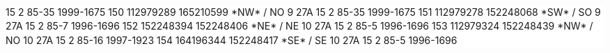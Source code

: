 <td>15</td>
<td>2</td>
<td>85-35</td>
<td>1999-1675</td>
</tr>
<tr>
<td>150</td>
<td>112979289</td>
<td>165210599</td>
<td>*NW* / NO</td>
<td>9</td>
<td>27A</td>
<td>15</td>
<td>2</td>
<td>85-35</td>
<td>1999-1675</td>
</tr>
<tr>
<td>151</td>
<td>112979278</td>
<td>152248068</td>
<td>*SW* / SO</td>
<td>9</td>
<td>27A</td>
<td>15</td>
<td>2</td>
<td>85-7</td>
<td>1996-1696</td>
</tr>
<tr>
<td>152</td>
<td>152248394</td>
<td>152248406</td>
<td>*NE* / NE</td>
<td>10</td>
<td>27A</td>
<td>15</td>
<td>2</td>
<td>85-5</td>
<td>1996-1696</td>
</tr>
<tr>
<td>153</td>
<td>112979324</td>
<td>152248439</td>
<td>*NW* / NO</td>
<td>10</td>
<td>27A</td>
<td>15</td>
<td>2</td>
<td>85-16</td>
<td>1997-1923</td>
</tr>
<tr>
<td>154</td>
<td>164196344</td>
<td>152248417</td>
<td>*SE* / SE</td>
<td>10</td>
<td>27A</td>
<td>15</td>
<td>2</td>
<td>85-5</td>
<td>1996-1696</td>